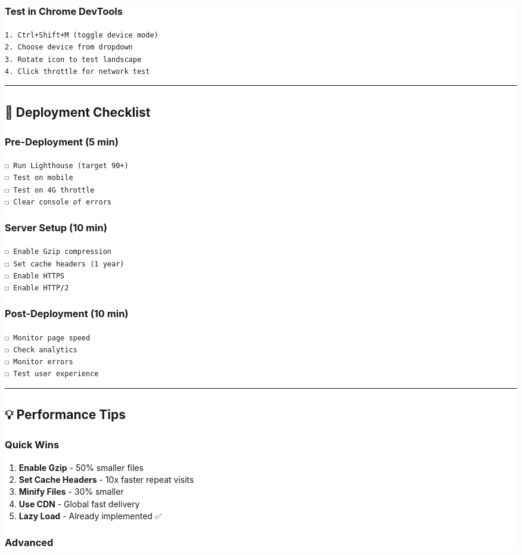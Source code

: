### Test in Chrome DevTools

```
1. Ctrl+Shift+M (toggle device mode)
2. Choose device from dropdown
3. Rotate icon to test landscape
4. Click throttle for network test
```

---

## 🚀 Deployment Checklist

### Pre-Deployment (5 min)

```
☐ Run Lighthouse (target 90+)
☐ Test on mobile
☐ Test on 4G throttle
☐ Clear console of errors
```

### Server Setup (10 min)

```
☐ Enable Gzip compression
☐ Set cache headers (1 year)
☐ Enable HTTPS
☐ Enable HTTP/2
```

### Post-Deployment (10 min)

```
☐ Monitor page speed
☐ Check analytics
☐ Monitor errors
☐ Test user experience
```

---

## 💡 Performance Tips

### Quick Wins

1. **Enable Gzip** - 50% smaller files
2. **Set Cache Headers** - 10x faster repeat visits
3. **Minify Files** - 30% smaller
4. **Use CDN** - Global fast delivery
5. **Lazy Load** - Already implemented ✅

### Advanced
